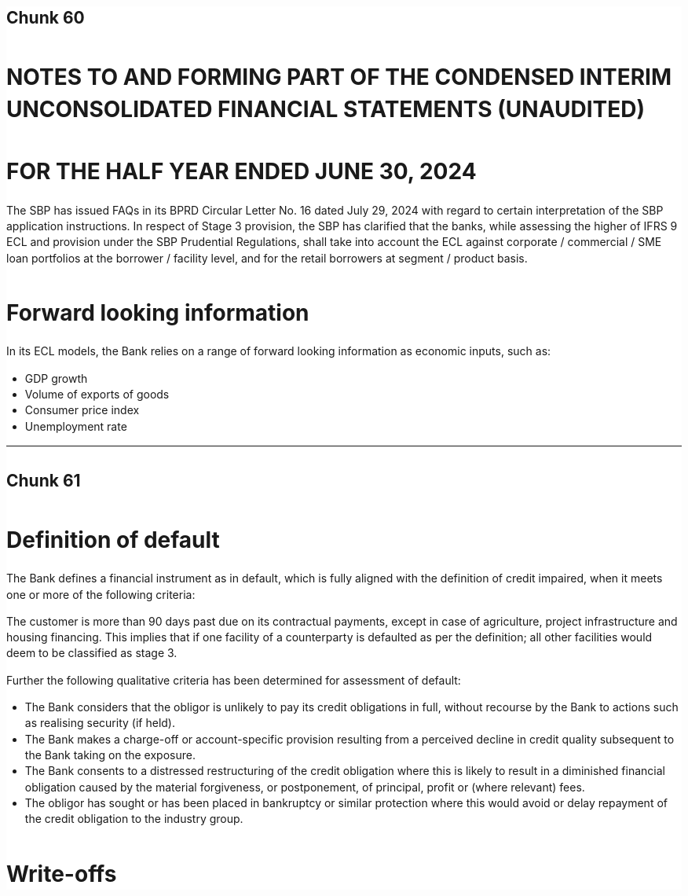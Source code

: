 ## Chunk 60

# NOTES TO AND FORMING PART OF THE CONDENSED INTERIM UNCONSOLIDATED FINANCIAL STATEMENTS (UNAUDITED)

# FOR THE HALF YEAR ENDED JUNE 30, 2024

The SBP has issued FAQs in its BPRD Circular Letter No. 16 dated July 29, 2024 with regard to certain interpretation of the SBP application instructions. In respect of Stage 3 provision, the SBP has clarified that the banks, while assessing the higher of IFRS 9 ECL and provision under the SBP Prudential Regulations, shall take into account the ECL against corporate / commercial / SME loan portfolios at the borrower / facility level, and for the retail borrowers at segment / product basis.

# Forward looking information

In its ECL models, the Bank relies on a range of forward looking information as economic inputs, such as:

- GDP growth
- Volume of exports of goods
- Consumer price index
- Unemployment rate

---

## Chunk 61

# Definition of default

The Bank defines a financial instrument as in default, which is fully aligned with the definition of credit impaired, when it meets one or more of the following criteria:

The customer is more than 90 days past due on its contractual payments, except in case of agriculture, project infrastructure and housing financing. This implies that if one facility of a counterparty is defaulted as per the definition; all other facilities would deem to be classified as stage 3.

Further the following qualitative criteria has been determined for assessment of default:

- The Bank considers that the obligor is unlikely to pay its credit obligations in full, without recourse by the Bank to actions such as realising security (if held).
- The Bank makes a charge-off or account-specific provision resulting from a perceived decline in credit quality subsequent to the Bank taking on the exposure.
- The Bank consents to a distressed restructuring of the credit obligation where this is likely to result in a diminished financial obligation caused by the material forgiveness, or postponement, of principal, profit or (where relevant) fees.
- The obligor has sought or has been placed in bankruptcy or similar protection where this would avoid or delay repayment of the credit obligation to the industry group.

# Write-offs
